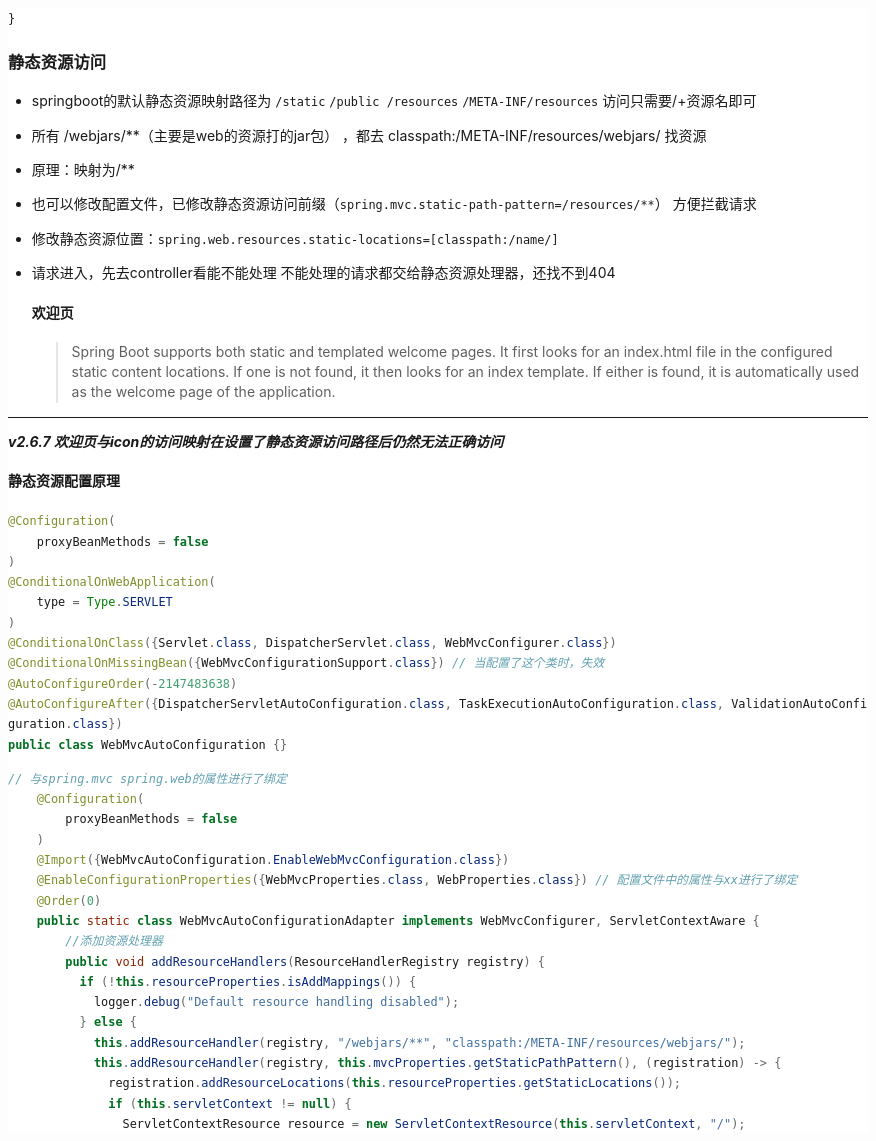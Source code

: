 ```
}
```

### 静态资源访问

* springboot的默认静态资源映射路径为 `/static` `/public /resources` `/META-INF/resources` 访问只需要/+资源名即可

* 所有 /webjars/**（主要是web的资源打的jar包） ，都去 classpath:/META-INF/resources/webjars/ 找资源

* 原理：映射为/**

* 也可以修改配置文件，已修改静态资源访问前缀（`spring.mvc.static-path-pattern=/resources/**`） 方便拦截请求

* 修改静态资源位置：`spring.web.resources.static-locations=[classpath:/name/]`

* 请求进入，先去controller看能不能处理 不能处理的请求都交给静态资源处理器，还找不到404
  
  #### 欢迎页
  
  > Spring Boot supports both static and templated welcome pages. It first looks for an index.html file in the configured static content locations. If one is not found, it then looks for an index template. If either is found, it is automatically used as the welcome page of the application.

---

***v2.6.7 欢迎页与icon的访问映射在设置了静态资源访问路径后仍然无法正确访问***

#### 静态资源配置原理

```java
@Configuration(
    proxyBeanMethods = false
)
@ConditionalOnWebApplication(
    type = Type.SERVLET
)
@ConditionalOnClass({Servlet.class, DispatcherServlet.class, WebMvcConfigurer.class})
@ConditionalOnMissingBean({WebMvcConfigurationSupport.class}) // 当配置了这个类时，失效
@AutoConfigureOrder(-2147483638)
@AutoConfigureAfter({DispatcherServletAutoConfiguration.class, TaskExecutionAutoConfiguration.class, ValidationAutoConfiguration.class})
public class WebMvcAutoConfiguration {}
```

```java
// 与spring.mvc spring.web的属性进行了绑定
    @Configuration(
        proxyBeanMethods = false
    )
    @Import({WebMvcAutoConfiguration.EnableWebMvcConfiguration.class})
    @EnableConfigurationProperties({WebMvcProperties.class, WebProperties.class}) // 配置文件中的属性与xx进行了绑定
    @Order(0)
    public static class WebMvcAutoConfigurationAdapter implements WebMvcConfigurer, ServletContextAware {
        //添加资源处理器
        public void addResourceHandlers(ResourceHandlerRegistry registry) {
          if (!this.resourceProperties.isAddMappings()) {
            logger.debug("Default resource handling disabled");
          } else {
            this.addResourceHandler(registry, "/webjars/**", "classpath:/META-INF/resources/webjars/");
            this.addResourceHandler(registry, this.mvcProperties.getStaticPathPattern(), (registration) -> {
              registration.addResourceLocations(this.resourceProperties.getStaticLocations());
              if (this.servletContext != null) {
                ServletContextResource resource = new ServletContextResource(this.servletContext, "/");
```